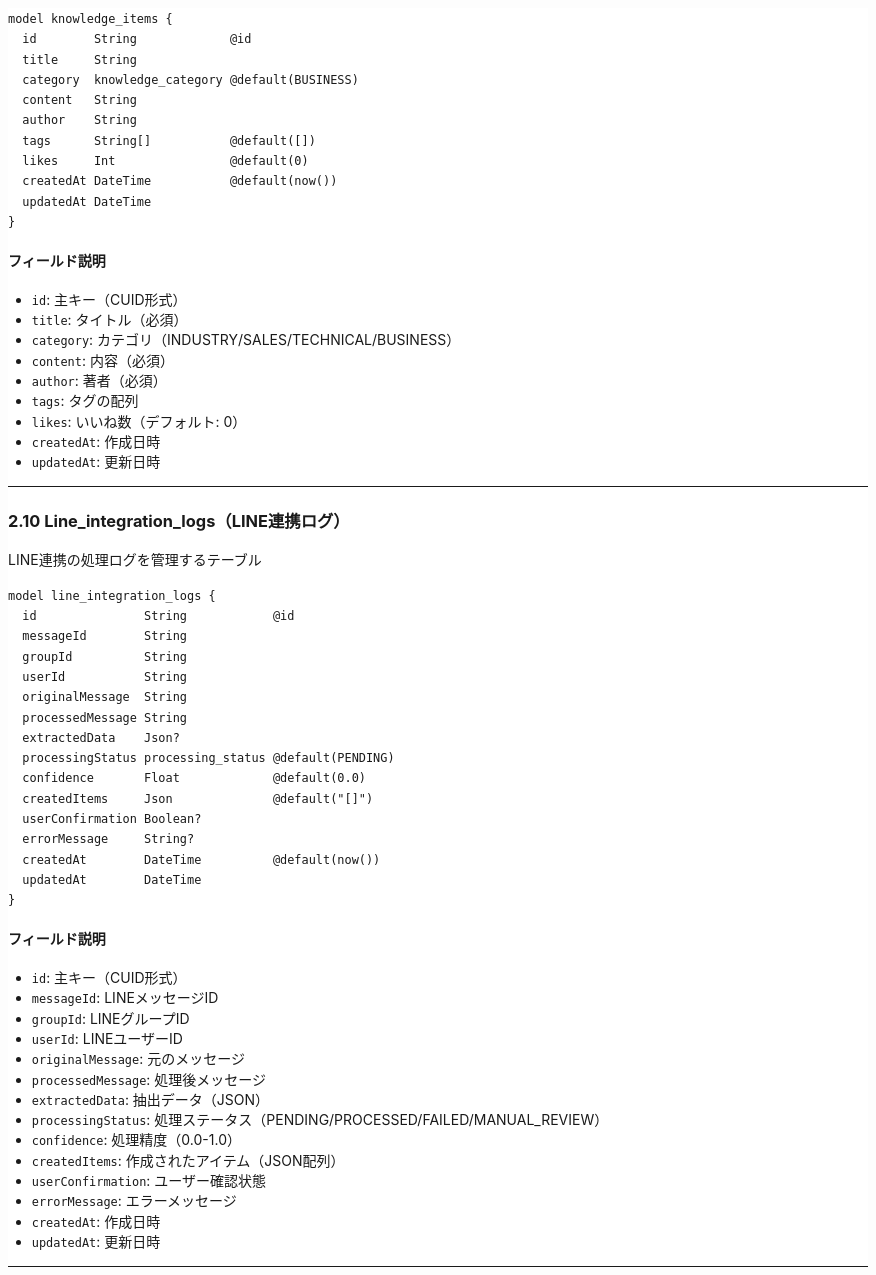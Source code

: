 ```prisma
model knowledge_items {
  id        String             @id
  title     String
  category  knowledge_category @default(BUSINESS)
  content   String
  author    String
  tags      String[]           @default([])
  likes     Int                @default(0)
  createdAt DateTime           @default(now())
  updatedAt DateTime
}
```

#### フィールド説明
- `id`: 主キー（CUID形式）
- `title`: タイトル（必須）
- `category`: カテゴリ（INDUSTRY/SALES/TECHNICAL/BUSINESS）
- `content`: 内容（必須）
- `author`: 著者（必須）
- `tags`: タグの配列
- `likes`: いいね数（デフォルト: 0）
- `createdAt`: 作成日時
- `updatedAt`: 更新日時

---

### 2.10 Line_integration_logs（LINE連携ログ）
LINE連携の処理ログを管理するテーブル

```prisma
model line_integration_logs {
  id               String            @id
  messageId        String
  groupId          String
  userId           String
  originalMessage  String
  processedMessage String
  extractedData    Json?
  processingStatus processing_status @default(PENDING)
  confidence       Float             @default(0.0)
  createdItems     Json              @default("[]")
  userConfirmation Boolean?
  errorMessage     String?
  createdAt        DateTime          @default(now())
  updatedAt        DateTime
}
```

#### フィールド説明
- `id`: 主キー（CUID形式）
- `messageId`: LINEメッセージID
- `groupId`: LINEグループID
- `userId`: LINEユーザーID
- `originalMessage`: 元のメッセージ
- `processedMessage`: 処理後メッセージ
- `extractedData`: 抽出データ（JSON）
- `processingStatus`: 処理ステータス（PENDING/PROCESSED/FAILED/MANUAL_REVIEW）
- `confidence`: 処理精度（0.0-1.0）
- `createdItems`: 作成されたアイテム（JSON配列）
- `userConfirmation`: ユーザー確認状態
- `errorMessage`: エラーメッセージ
- `createdAt`: 作成日時
- `updatedAt`: 更新日時

---